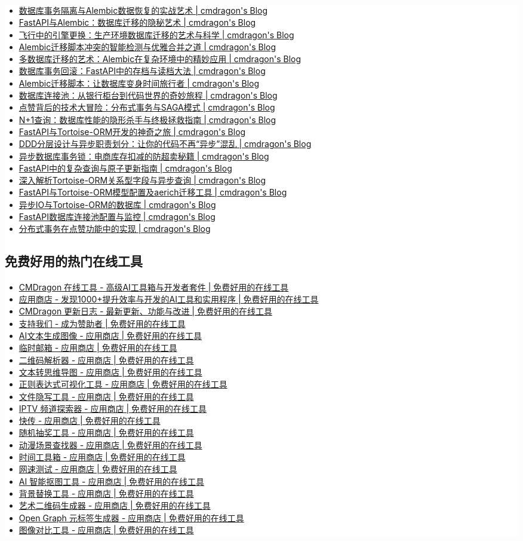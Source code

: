 - [数据库事务隔离与Alembic数据恢复的实战艺术 | cmdragon's Blog](https://blog.cmdragon.cn/posts/fa80b06b9f4ffd6c564533d90eb5880d/)
- [FastAPI与Alembic：数据库迁移的隐秘艺术 | cmdragon's Blog](https://blog.cmdragon.cn/posts/74f3348d6729c1bfe7cdde6ac5885633/)
- [飞行中的引擎更换：生产环境数据库迁移的艺术与科学 | cmdragon's Blog](https://blog.cmdragon.cn/posts/1c688674c3fa827553fcf0df2921704c/)
- [Alembic迁移脚本冲突的智能检测与优雅合并之道 | cmdragon's Blog](https://blog.cmdragon.cn/posts/547a5fe6da9ffe075425ff2528812991/)
- [多数据库迁移的艺术：Alembic在复杂环境中的精妙应用 | cmdragon's Blog](https://blog.cmdragon.cn/posts/3bcf24764e240d3cc8f0ef128cdf59c5/)
- [数据库事务回滚：FastAPI中的存档与读档大法 | cmdragon's Blog](https://blog.cmdragon.cn/posts/61f400974ef7e1af22b578822f89237c/)
- [Alembic迁移脚本：让数据库变身时间旅行者 | cmdragon's Blog](https://blog.cmdragon.cn/posts/4cbe05929a9b90555dc214eec17131c7/)
- [数据库连接池：从银行柜台到代码世界的奇妙旅程 | cmdragon's Blog](https://blog.cmdragon.cn/posts/1d808e4e97f59c12d2e5cf3302f3e1a7/)
- [点赞背后的技术大冒险：分布式事务与SAGA模式 | cmdragon's Blog](https://blog.cmdragon.cn/posts/e586c7819314ad2cb97f35676d143adc/)
- [N+1查询：数据库性能的隐形杀手与终极拯救指南 | cmdragon's Blog](https://blog.cmdragon.cn/posts/8ef22119705af92675eac4f3406ea37f/)
- [FastAPI与Tortoise-ORM开发的神奇之旅 | cmdragon's Blog](https://blog.cmdragon.cn/posts/895fc0bba54c53f76a03f00495a4503e/)
- [DDD分层设计与异步职责划分：让你的代码不再“异步”混乱 | cmdragon's Blog](https://blog.cmdragon.cn/posts/f2143b377ecc988d563b29100ca4ff77/)
- [异步数据库事务锁：电商库存扣减的防超卖秘籍 | cmdragon's Blog](https://blog.cmdragon.cn/posts/dd8b49ce80066db8c2671d365a9e9e32/)
- [FastAPI中的复杂查询与原子更新指南 | cmdragon's Blog](https://blog.cmdragon.cn/posts/f8a2c5f2662532fe5dca3a3e1f7e0b20/)
- [深入解析Tortoise-ORM关系型字段与异步查询 | cmdragon's Blog](https://blog.cmdragon.cn/posts/7a69d1a7450d4d145503b289dbf21aa6/)
- [FastAPI与Tortoise-ORM模型配置及aerich迁移工具 | cmdragon's Blog](https://blog.cmdragon.cn/posts/acef6b096283b5ab1913f132aac1809e/)
- [异步IO与Tortoise-ORM的数据库 | cmdragon's Blog](https://blog.cmdragon.cn/posts/1789d4e5a38dafd99e42844199ad0afd/)
- [FastAPI数据库连接池配置与监控 | cmdragon's Blog](https://blog.cmdragon.cn/posts/c8fb8790dcb16b2823d65c792391e9a9/)
- [分布式事务在点赞功能中的实现 | cmdragon's Blog](https://blog.cmdragon.cn/posts/863390c56aa08b3d8d0f89e268352f3d/)

## 免费好用的热门在线工具

- [CMDragon 在线工具 - 高级AI工具箱与开发者套件 | 免费好用的在线工具](https://tools.cmdragon.cn/zh)
- [应用商店 - 发现1000+提升效率与开发的AI工具和实用程序 | 免费好用的在线工具](https://tools.cmdragon.cn/zh/apps?category=trending)
- [CMDragon 更新日志 - 最新更新、功能与改进 | 免费好用的在线工具](https://tools.cmdragon.cn/zh/changelog)
- [支持我们 - 成为赞助者 | 免费好用的在线工具](https://tools.cmdragon.cn/zh/sponsor)
- [AI文本生成图像 - 应用商店 | 免费好用的在线工具](https://tools.cmdragon.cn/zh/apps/text-to-image-ai)
- [临时邮箱 - 应用商店 | 免费好用的在线工具](https://tools.cmdragon.cn/zh/apps/temp-email)
- [二维码解析器 - 应用商店 | 免费好用的在线工具](https://tools.cmdragon.cn/zh/apps/qrcode-parser)
- [文本转思维导图 - 应用商店 | 免费好用的在线工具](https://tools.cmdragon.cn/zh/apps/text-to-mindmap)
- [正则表达式可视化工具 - 应用商店 | 免费好用的在线工具](https://tools.cmdragon.cn/zh/apps/regex-visualizer)
- [文件隐写工具 - 应用商店 | 免费好用的在线工具](https://tools.cmdragon.cn/zh/apps/steganography-tool)
- [IPTV 频道探索器 - 应用商店 | 免费好用的在线工具](https://tools.cmdragon.cn/zh/apps/iptv-explorer)
- [快传 - 应用商店 | 免费好用的在线工具](https://tools.cmdragon.cn/zh/apps/snapdrop)
- [随机抽奖工具 - 应用商店 | 免费好用的在线工具](https://tools.cmdragon.cn/zh/apps/lucky-draw)
- [动漫场景查找器 - 应用商店 | 免费好用的在线工具](https://tools.cmdragon.cn/zh/apps/anime-scene-finder)
- [时间工具箱 - 应用商店 | 免费好用的在线工具](https://tools.cmdragon.cn/zh/apps/time-toolkit)
- [网速测试 - 应用商店 | 免费好用的在线工具](https://tools.cmdragon.cn/zh/apps/speed-test)
- [AI 智能抠图工具 - 应用商店 | 免费好用的在线工具](https://tools.cmdragon.cn/zh/apps/background-remover)
- [背景替换工具 - 应用商店 | 免费好用的在线工具](https://tools.cmdragon.cn/zh/apps/background-replacer)
- [艺术二维码生成器 - 应用商店 | 免费好用的在线工具](https://tools.cmdragon.cn/zh/apps/artistic-qrcode)
- [Open Graph 元标签生成器 - 应用商店 | 免费好用的在线工具](https://tools.cmdragon.cn/zh/apps/open-graph-generator)
- [图像对比工具 - 应用商店 | 免费好用的在线工具](https://tools.cmdragon.cn/zh/apps/image-comparison)